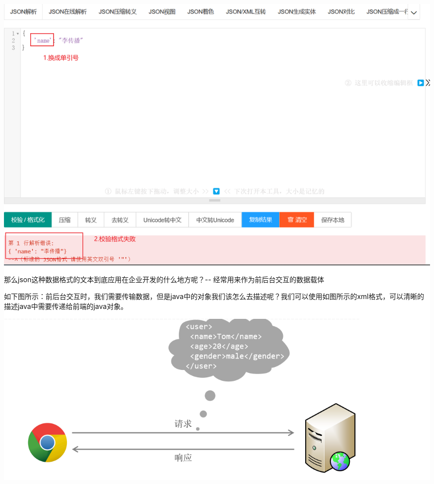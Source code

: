 ![1668596798551](assets/1668596798551.png)



那么json这种数据格式的文本到底应用在企业开发的什么地方呢？-- 经常用来作为前后台交互的数据载体

如下图所示：前后台交互时，我们需要传输数据，但是java中的对象我们该怎么去描述呢？我们可以使用如图所示的xml格式，可以清晰的描述java中需要传递给前端的java对象。

![1668597000013](assets/1668597000013.png) 
